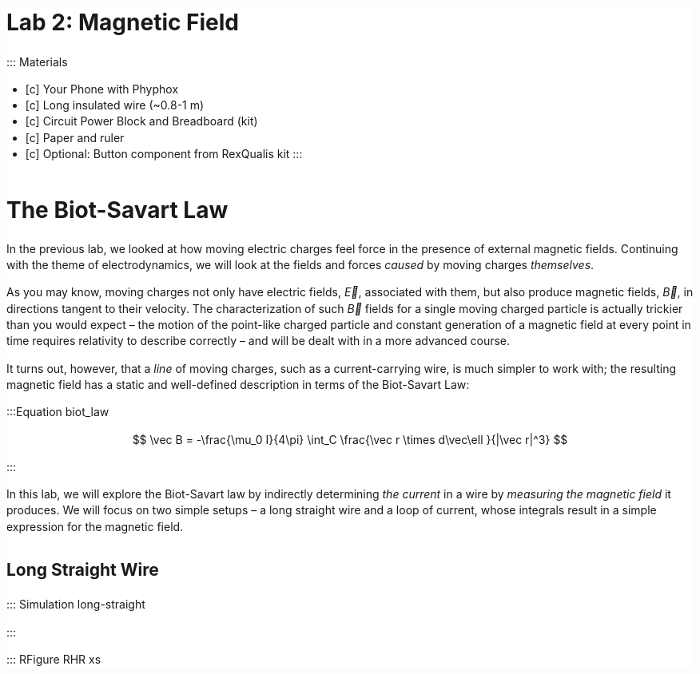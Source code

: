 # Lab 2: Magnetic Field

::: Materials
- [c] Your Phone with Phyphox
- [c] Long insulated wire (~0.8-1 m)
- [c] Circuit Power Block and Breadboard (kit)
- [c] Paper and ruler
- [c] Optional: Button component from RexQualis kit
:::

# The Biot-Savart Law

In the previous lab, we looked at how moving electric charges feel force in the presence of external magnetic fields. Continuing with the theme of electrodynamics, we will look at the fields and forces *caused* by moving charges *themselves*.

As you may know, moving charges not only have electric fields, $\vec E$, associated with them, but also produce magnetic fields, $\vec B$, in directions tangent to their velocity. The characterization of such $\vec B$ fields for a single moving charged particle is actually trickier than you would expect &ndash; the motion of the point-like charged particle and constant generation of a magnetic field at every point in time requires relativity to describe correctly &ndash; and will be dealt with in a more advanced course.

It turns out, however, that a *line* of moving charges, such as a current-carrying wire, is much simpler to work with; the resulting magnetic field has a static and well-defined description in terms of the Biot-Savart Law:

:::Equation biot_law

$$
\vec B = -\frac{\mu_0 I}{4\pi} \int_C    \frac{\vec r \times d\vec\ell }{|\vec r|^3}
$$

:::

In this lab, we will explore the Biot-Savart law by indirectly determining *the current* in a wire by *measuring the magnetic field*  it produces. We will focus on two simple setups &ndash; a long straight wire and a loop of current, whose integrals result in a simple expression for the magnetic field.

## Long Straight Wire

::: Simulation long-straight
<iframe src="https://kapawlak.github.io/PhDemoJS/Apps/BiotSavart_Current_Line/Biot_Savart.html" width= "100%" height="800" style="border:none;"></iframe>
:::





::: RFigure RHR xs